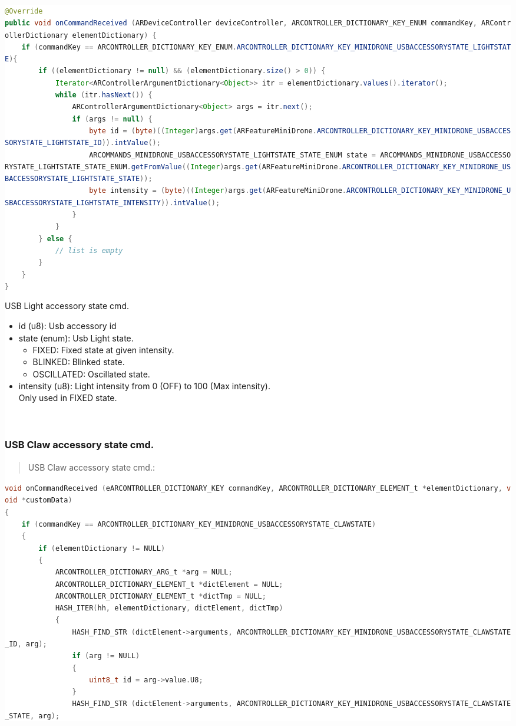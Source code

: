 ```java
@Override
public void onCommandReceived (ARDeviceController deviceController, ARCONTROLLER_DICTIONARY_KEY_ENUM commandKey, ARControllerDictionary elementDictionary) {
    if (commandKey == ARCONTROLLER_DICTIONARY_KEY_ENUM.ARCONTROLLER_DICTIONARY_KEY_MINIDRONE_USBACCESSORYSTATE_LIGHTSTATE){
        if ((elementDictionary != null) && (elementDictionary.size() > 0)) {
            Iterator<ARControllerArgumentDictionary<Object>> itr = elementDictionary.values().iterator();
            while (itr.hasNext()) {
                ARControllerArgumentDictionary<Object> args = itr.next();
                if (args != null) {
                    byte id = (byte)((Integer)args.get(ARFeatureMiniDrone.ARCONTROLLER_DICTIONARY_KEY_MINIDRONE_USBACCESSORYSTATE_LIGHTSTATE_ID)).intValue();
                    ARCOMMANDS_MINIDRONE_USBACCESSORYSTATE_LIGHTSTATE_STATE_ENUM state = ARCOMMANDS_MINIDRONE_USBACCESSORYSTATE_LIGHTSTATE_STATE_ENUM.getFromValue((Integer)args.get(ARFeatureMiniDrone.ARCONTROLLER_DICTIONARY_KEY_MINIDRONE_USBACCESSORYSTATE_LIGHTSTATE_STATE));
                    byte intensity = (byte)((Integer)args.get(ARFeatureMiniDrone.ARCONTROLLER_DICTIONARY_KEY_MINIDRONE_USBACCESSORYSTATE_LIGHTSTATE_INTENSITY)).intValue();
                }
            }
        } else {
            // list is empty
        }
    }
}
```

USB Light accessory state cmd.<br/>


* id (u8): Usb accessory id<br/>
* state (enum): Usb Light state.<br/>
   * FIXED: Fixed state at given intensity.<br/>
   * BLINKED: Blinked state.<br/>
   * OSCILLATED: Oscillated state.<br/>
* intensity (u8): Light intensity from 0 (OFF) to 100 (Max intensity).<br/>
Only used in FIXED state.<br/>
<br/>


### <a name="MiniDrone-UsbAccessoryState-ClawState">USB Claw accessory state cmd.</a><br/>
> USB Claw accessory state cmd.:

```c
void onCommandReceived (eARCONTROLLER_DICTIONARY_KEY commandKey, ARCONTROLLER_DICTIONARY_ELEMENT_t *elementDictionary, void *customData)
{
    if (commandKey == ARCONTROLLER_DICTIONARY_KEY_MINIDRONE_USBACCESSORYSTATE_CLAWSTATE)
    {
        if (elementDictionary != NULL)
        {
            ARCONTROLLER_DICTIONARY_ARG_t *arg = NULL;
            ARCONTROLLER_DICTIONARY_ELEMENT_t *dictElement = NULL;
            ARCONTROLLER_DICTIONARY_ELEMENT_t *dictTmp = NULL;
            HASH_ITER(hh, elementDictionary, dictElement, dictTmp)
            {
                HASH_FIND_STR (dictElement->arguments, ARCONTROLLER_DICTIONARY_KEY_MINIDRONE_USBACCESSORYSTATE_CLAWSTATE_ID, arg);
                if (arg != NULL)
                {
                    uint8_t id = arg->value.U8;
                }
                HASH_FIND_STR (dictElement->arguments, ARCONTROLLER_DICTIONARY_KEY_MINIDRONE_USBACCESSORYSTATE_CLAWSTATE_STATE, arg);
```